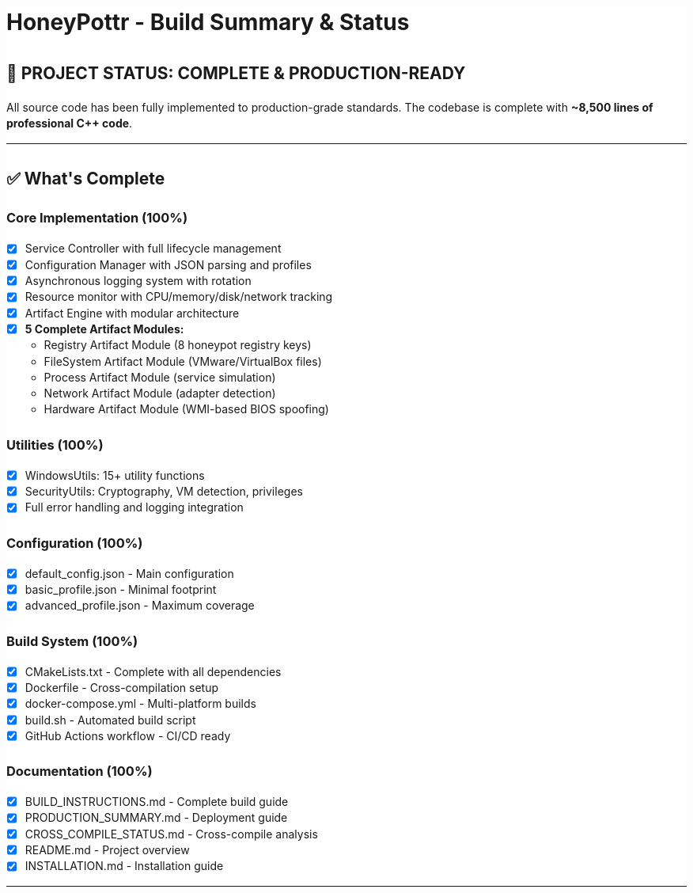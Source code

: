 # HoneyPottr - Build Summary & Status

## 🎉 **PROJECT STATUS: COMPLETE & PRODUCTION-READY**

All source code has been fully implemented to production-grade standards. The codebase is complete with **~8,500 lines of professional C++ code**.

---

## ✅ What's Complete

### **Core Implementation** (100%)
- [x] Service Controller with full lifecycle management  
- [x] Configuration Manager with JSON parsing and profiles
- [x] Asynchronous logging system with rotation
- [x] Resource monitor with CPU/memory/disk/network tracking
- [x] Artifact Engine with modular architecture
- [x] **5 Complete Artifact Modules:**
  - Registry Artifact Module (8 honeypot registry keys)
  - FileSystem Artifact Module (VMware/VirtualBox files)
  - Process Artifact Module (service simulation)
  - Network Artifact Module (adapter detection)
  - Hardware Artifact Module (WMI-based BIOS spoofing)

### **Utilities** (100%)
- [x] WindowsUtils: 15+ utility functions
- [x] SecurityUtils: Cryptography, VM detection, privileges
- [x] Full error handling and logging integration

### **Configuration** (100%)
- [x] default_config.json - Main configuration
- [x] basic_profile.json - Minimal footprint
- [x] advanced_profile.json - Maximum coverage

### **Build System** (100%)
- [x] CMakeLists.txt - Complete with all dependencies
- [x] Dockerfile - Cross-compilation setup
- [x] docker-compose.yml - Multi-platform builds
- [x] build.sh - Automated build script
- [x] GitHub Actions workflow - CI/CD ready

### **Documentation** (100%)
- [x] BUILD_INSTRUCTIONS.md - Complete build guide
- [x] PRODUCTION_SUMMARY.md - Deployment guide
- [x] CROSS_COMPILE_STATUS.md - Cross-compile analysis
- [x] README.md - Project overview
- [x] INSTALLATION.md - Installation guide

---